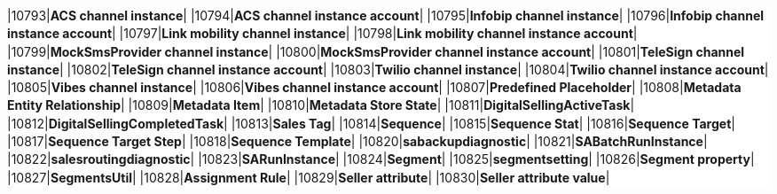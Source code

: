 |10793|**ACS channel instance**|
|10794|**ACS channel instance account**|
|10795|**Infobip channel instance**|
|10796|**Infobip channel instance account**|
|10797|**Link mobility channel instance**|
|10798|**Link mobility channel instance account**|
|10799|**MockSmsProvider channel instance**|
|10800|**MockSmsProvider channel instance account**|
|10801|**TeleSign channel instance**|
|10802|**TeleSign channel instance account**|
|10803|**Twilio channel instance**|
|10804|**Twilio channel instance account**|
|10805|**Vibes channel instance**|
|10806|**Vibes channel instance account**|
|10807|**Predefined Placeholder**|
|10808|**Metadata Entity Relationship**|
|10809|**Metadata Item**|
|10810|**Metadata Store State**|
|10811|**DigitalSellingActiveTask**|
|10812|**DigitalSellingCompletedTask**|
|10813|**Sales Tag**|
|10814|**Sequence**|
|10815|**Sequence Stat**|
|10816|**Sequence Target**|
|10817|**Sequence Target Step**|
|10818|**Sequence Template**|
|10820|**sabackupdiagnostic**|
|10821|**SABatchRunInstance**|
|10822|**salesroutingdiagnostic**|
|10823|**SARunInstance**|
|10824|**Segment**|
|10825|**segmentsetting**|
|10826|**Segment property**|
|10827|**SegmentsUtil**|
|10828|**Assignment Rule**|
|10829|**Seller attribute**|
|10830|**Seller attribute value**|